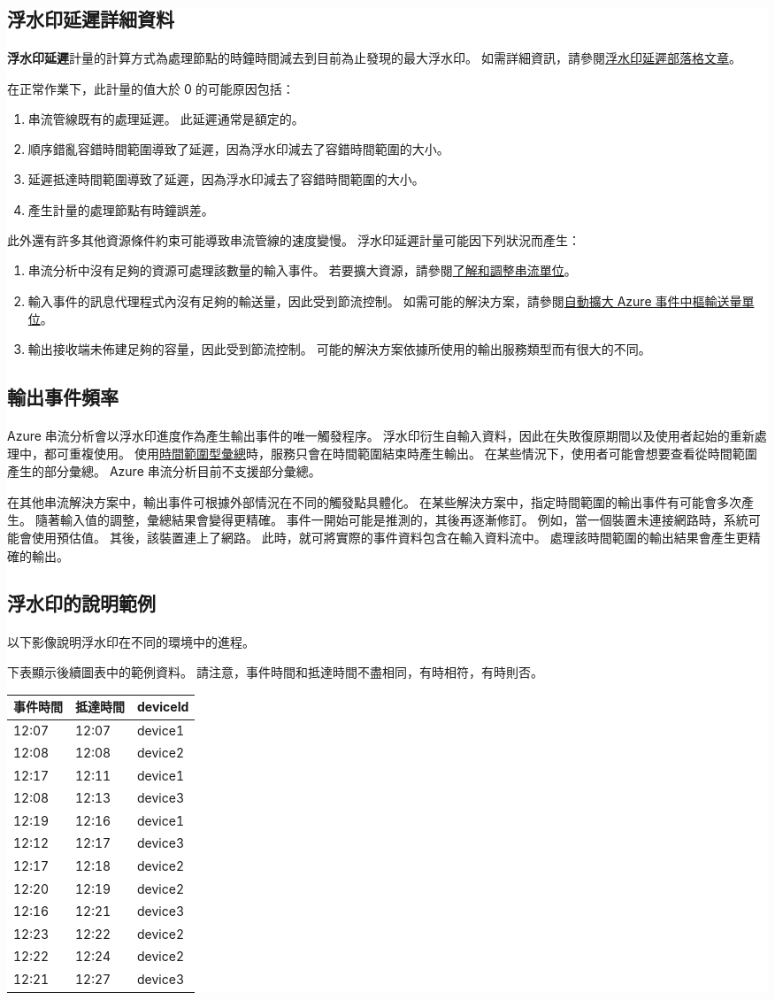 ## <a name="watermark-delay-details"></a>浮水印延遲詳細資料

**浮水印延遲**計量的計算方式為處理節點的時鐘時間減去到目前為止發現的最大浮水印。 如需詳細資訊，請參閱[浮水印延遲部落格文章](https://azure.microsoft.com/blog/new-metric-in-azure-stream-analytics-tracks-latency-of-your-streaming-pipeline/)。

在正常作業下，此計量的值大於 0 的可能原因包括：

1. 串流管線既有的處理延遲。 此延遲通常是額定的。

2. 順序錯亂容錯時間範圍導致了延遲，因為浮水印減去了容錯時間範圍的大小。

3. 延遲抵達時間範圍導致了延遲，因為浮水印減去了容錯時間範圍的大小。

4. 產生計量的處理節點有時鐘誤差。

此外還有許多其他資源條件約束可能導致串流管線的速度變慢。 浮水印延遲計量可能因下列狀況而產生：

1. 串流分析中沒有足夠的資源可處理該數量的輸入事件。 若要擴大資源，請參閱[了解和調整串流單位](stream-analytics-streaming-unit-consumption.md)。

2. 輸入事件的訊息代理程式內沒有足夠的輸送量，因此受到節流控制。 如需可能的解決方案，請參閱[自動擴大 Azure 事件中樞輸送量單位](../event-hubs/event-hubs-auto-inflate.md)。

3. 輸出接收端未佈建足夠的容量，因此受到節流控制。 可能的解決方案依據所使用的輸出服務類型而有很大的不同。

## <a name="output-event-frequency"></a>輸出事件頻率

Azure 串流分析會以浮水印進度作為產生輸出事件的唯一觸發程序。 浮水印衍生自輸入資料，因此在失敗復原期間以及使用者起始的重新處理中，都可重複使用。 使用[時間範圍型彙總](stream-analytics-window-functions.md)時，服務只會在時間範圍結束時產生輸出。 在某些情況下，使用者可能會想要查看從時間範圍產生的部分彙總。 Azure 串流分析目前不支援部分彙總。

在其他串流解決方案中，輸出事件可根據外部情況在不同的觸發點具體化。 在某些解決方案中，指定時間範圍的輸出事件有可能會多次產生。 隨著輸入值的調整，彙總結果會變得更精確。 事件一開始可能是推測的，其後再逐漸修訂。 例如，當一個裝置未連接網路時，系統可能會使用預估值。 其後，該裝置連上了網路。 此時，就可將實際的事件資料包含在輸入資料流中。 處理該時間範圍的輸出結果會產生更精確的輸出。

## <a name="illustrated-example-of-watermarks"></a>浮水印的說明範例

以下影像說明浮水印在不同的環境中的進程。

下表顯示後續圖表中的範例資料。 請注意，事件時間和抵達時間不盡相同，有時相符，有時則否。

| 事件時間 | 抵達時間 | deviceId |
| --- | --- | --- |
| 12:07 | 12:07 | device1
| 12:08 | 12:08 | device2
| 12:17 | 12:11 | device1
| 12:08 | 12:13 | device3
| 12:19 | 12:16 | device1
| 12:12 | 12:17 | device3
| 12:17 | 12:18 | device2
| 12:20 | 12:19 | device2
| 12:16 | 12:21 | device3
| 12:23 | 12:22 | device2
| 12:22 | 12:24 | device2
| 12:21 | 12:27 | device3
